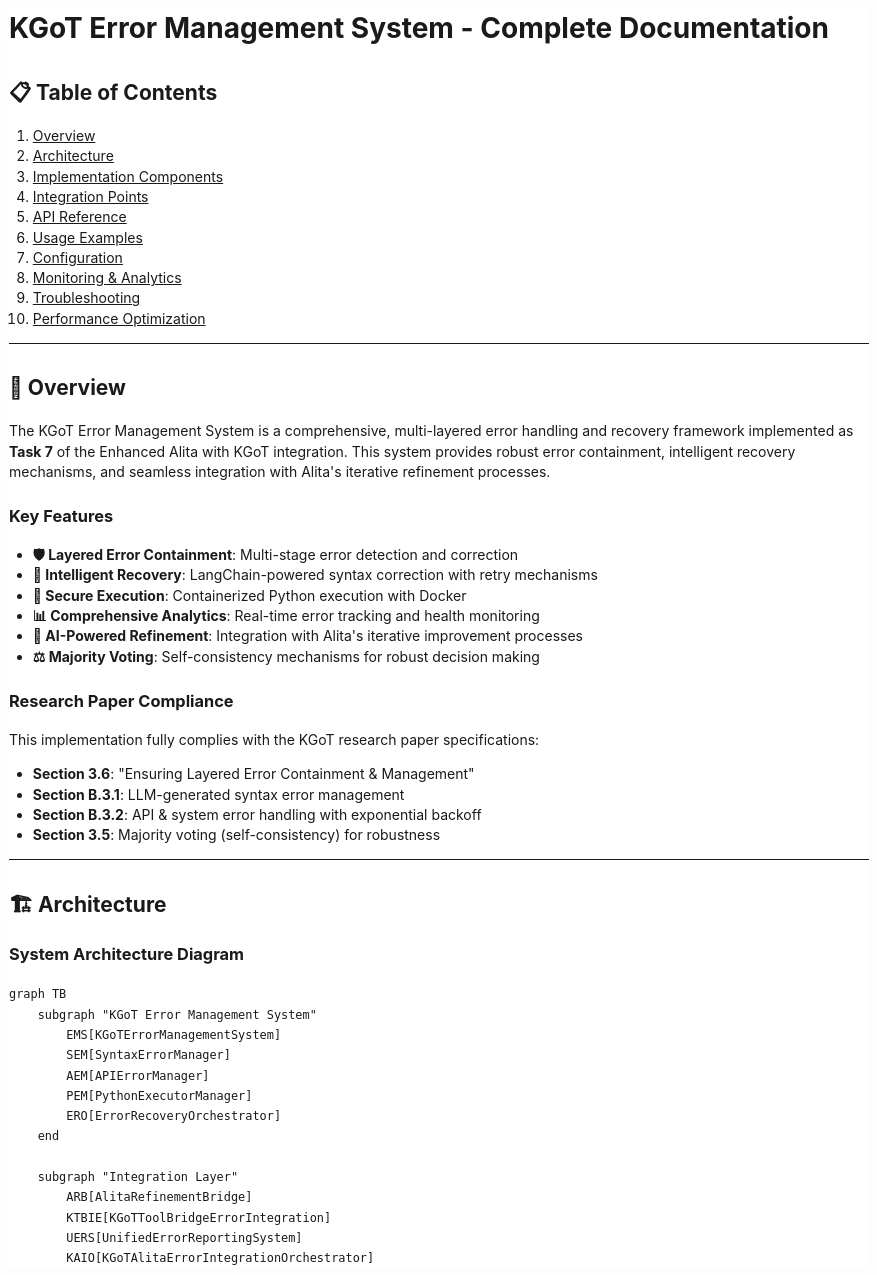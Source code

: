 # KGoT Error Management System - Complete Documentation

## 📋 **Table of Contents**

1. [Overview](#overview)
2. [Architecture](#architecture)
3. [Implementation Components](#implementation-components)
4. [Integration Points](#integration-points)
5. [API Reference](#api-reference)
6. [Usage Examples](#usage-examples)
7. [Configuration](#configuration)
8. [Monitoring & Analytics](#monitoring--analytics)
9. [Troubleshooting](#troubleshooting)
10. [Performance Optimization](#performance-optimization)

---

## 🎯 **Overview**

The KGoT Error Management System is a comprehensive, multi-layered error handling and recovery framework implemented as **Task 7** of the Enhanced Alita with KGoT integration. This system provides robust error containment, intelligent recovery mechanisms, and seamless integration with Alita's iterative refinement processes.

### **Key Features**

- **🛡️ Layered Error Containment**: Multi-stage error detection and correction
- **🔄 Intelligent Recovery**: LangChain-powered syntax correction with retry mechanisms
- **🐳 Secure Execution**: Containerized Python execution with Docker
- **📊 Comprehensive Analytics**: Real-time error tracking and health monitoring
- **🤖 AI-Powered Refinement**: Integration with Alita's iterative improvement processes
- **⚖️ Majority Voting**: Self-consistency mechanisms for robust decision making

### **Research Paper Compliance**

This implementation fully complies with the KGoT research paper specifications:

- **Section 3.6**: "Ensuring Layered Error Containment & Management"
- **Section B.3.1**: LLM-generated syntax error management
- **Section B.3.2**: API & system error handling with exponential backoff
- **Section 3.5**: Majority voting (self-consistency) for robustness

---

## 🏗️ **Architecture**

### **System Architecture Diagram**

```mermaid
graph TB
    subgraph "KGoT Error Management System"
        EMS[KGoTErrorManagementSystem]
        SEM[SyntaxErrorManager]
        AEM[APIErrorManager]
        PEM[PythonExecutorManager]
        ERO[ErrorRecoveryOrchestrator]
    end
    
    subgraph "Integration Layer"
        ARB[AlitaRefinementBridge]
        KTBIE[KGoTToolBridgeErrorIntegration]
        UERS[UnifiedErrorReportingSystem]
        KAIO[KGoTAlitaErrorIntegrationOrchestrator]
```